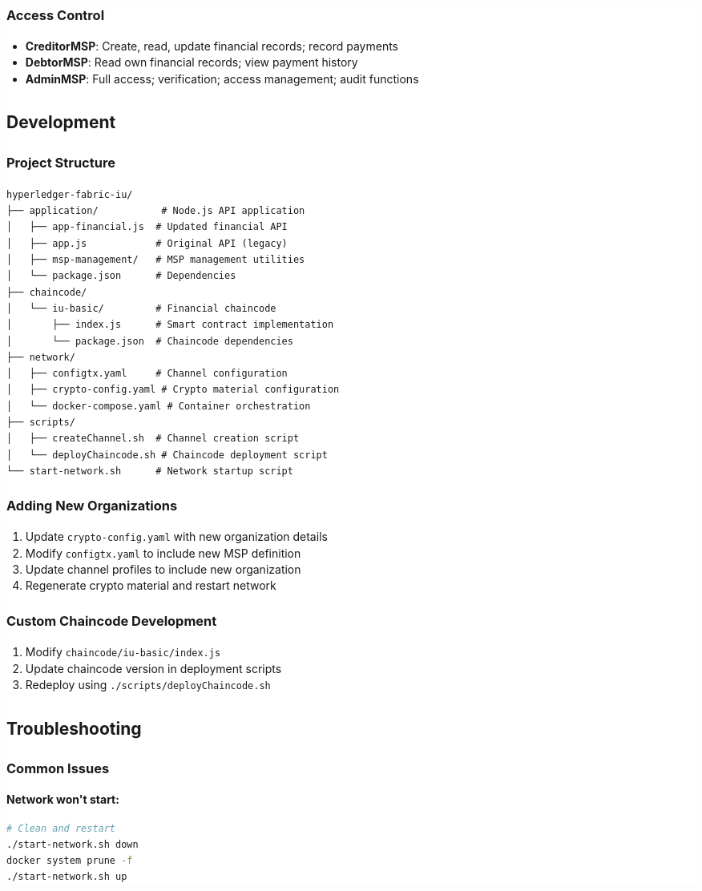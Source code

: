 ### Access Control
- **CreditorMSP**: Create, read, update financial records; record payments
- **DebtorMSP**: Read own financial records; view payment history  
- **AdminMSP**: Full access; verification; access management; audit functions

## Development

### Project Structure
```
hyperledger-fabric-iu/
├── application/           # Node.js API application
│   ├── app-financial.js  # Updated financial API
│   ├── app.js            # Original API (legacy)
│   ├── msp-management/   # MSP management utilities
│   └── package.json      # Dependencies
├── chaincode/
│   └── iu-basic/         # Financial chaincode
│       ├── index.js      # Smart contract implementation
│       └── package.json  # Chaincode dependencies
├── network/
│   ├── configtx.yaml     # Channel configuration
│   ├── crypto-config.yaml # Crypto material configuration
│   └── docker-compose.yaml # Container orchestration
├── scripts/
│   ├── createChannel.sh  # Channel creation script
│   └── deployChaincode.sh # Chaincode deployment script
└── start-network.sh      # Network startup script
```

### Adding New Organizations
1. Update `crypto-config.yaml` with new organization details
2. Modify `configtx.yaml` to include new MSP definition
3. Update channel profiles to include new organization
4. Regenerate crypto material and restart network

### Custom Chaincode Development
1. Modify `chaincode/iu-basic/index.js`
2. Update chaincode version in deployment scripts
3. Redeploy using `./scripts/deployChaincode.sh`

## Troubleshooting

### Common Issues

**Network won't start:**
```bash
# Clean and restart
./start-network.sh down
docker system prune -f
./start-network.sh up
```

